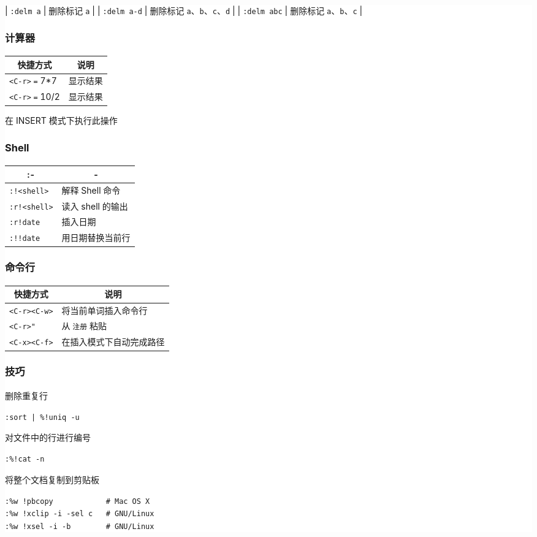 | `:delm a`   | 删除标记 `a`                     |
| `:delm a-d` | 删除标记 `a`、`b`、`c`、`d`      |
| `:delm abc` | 删除标记 `a`、`b`、`c`           |

### 计算器

| 快捷方式         | 说明     |
| ---------------- | -------- |
| `<C-r>` `=` 7*7  | 显示结果 |
| `<C-r>` `=` 10/2 | 显示结果 |

在 INSERT 模式下执行此操作

### Shell

| :-           | -                |
| ------------ | ---------------- |
| `:!<shell>`  | 解释 Shell 命令  |
| `:r!<shell>` | 读入 shell 的输出  |
| `:r!date`    | 插入日期         |
| `:!!date`    | 用日期替换当前行 |

### 命令行

| 快捷方式     | 说明                     |
| ------------ | ------------------------ |
| `<C-r><C-w>` | 将当前单词插入命令行     |
| `<C-r>"`     | 从 `注册` 粘贴           |
| `<C-x><C-f>` | 在插入模式下自动完成路径 |

### 技巧

删除重复行

```vim
:sort | %!uniq -u
```

对文件中的行进行编号

```vim
:%!cat -n
```

将整个文档复制到剪贴板

```vim
:%w !pbcopy            # Mac OS X
:%w !xclip -i -sel c   # GNU/Linux
:%w !xsel -i -b        # GNU/Linux
```
